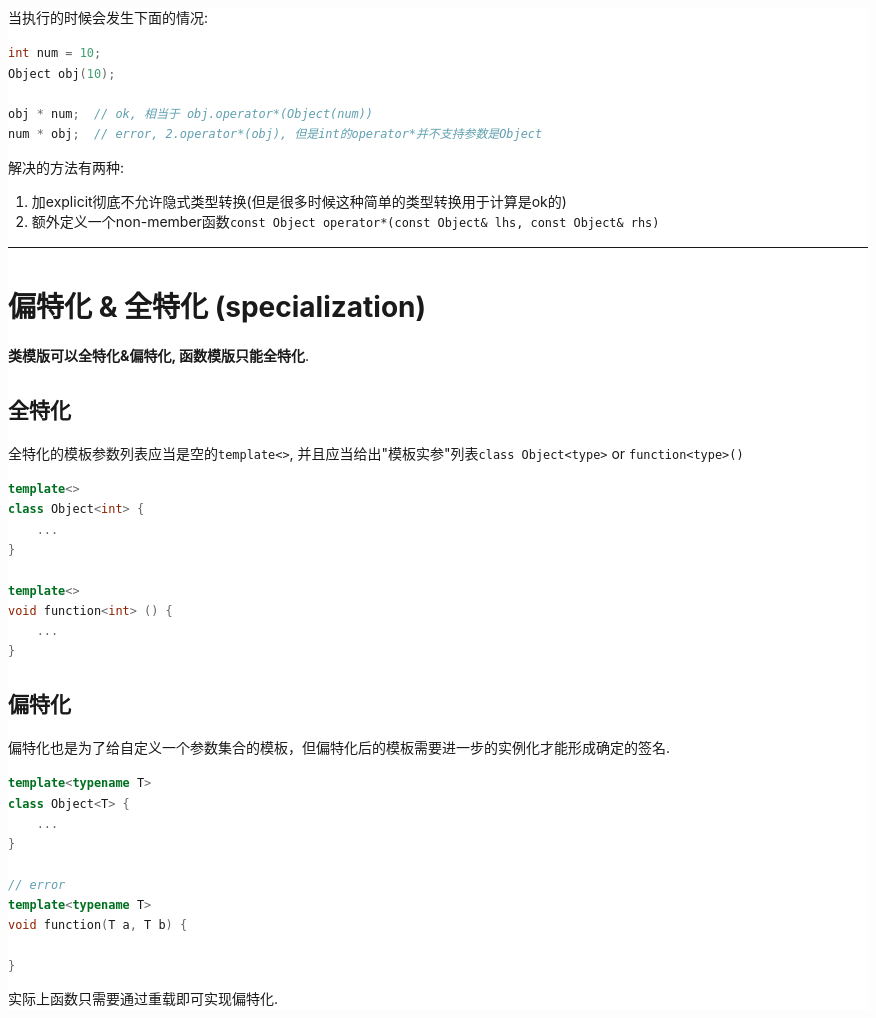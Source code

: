 当执行的时候会发生下面的情况:

```cpp
int num = 10;
Object obj(10);

obj * num;  // ok, 相当于 obj.operator*(Object(num))
num * obj;  // error, 2.operator*(obj), 但是int的operator*并不支持参数是Object
```

解决的方法有两种:
1. 加explicit彻底不允许隐式类型转换(但是很多时候这种简单的类型转换用于计算是ok的)
2. 额外定义一个non-member函数`const Object operator*(const Object& lhs, const Object& rhs)`

---

# 偏特化 & 全特化 (specialization)

**类模版可以全特化&偏特化, 函数模版只能全特化**.

## 全特化

全特化的模板参数列表应当是空的`template<>`, 并且应当给出"模板实参"列表`class Object<type>` or `function<type>()`

```cpp
template<>
class Object<int> {
    ...
}

template<>
void function<int> () {
    ...
}
```

## 偏特化

偏特化也是为了给自定义一个参数集合的模板，但偏特化后的模板需要进一步的实例化才能形成确定的签名.

```cpp
template<typename T>
class Object<T> {
    ...
}

// error
template<typename T>
void function(T a, T b) {

}
```

实际上函数只需要通过重载即可实现偏特化.
